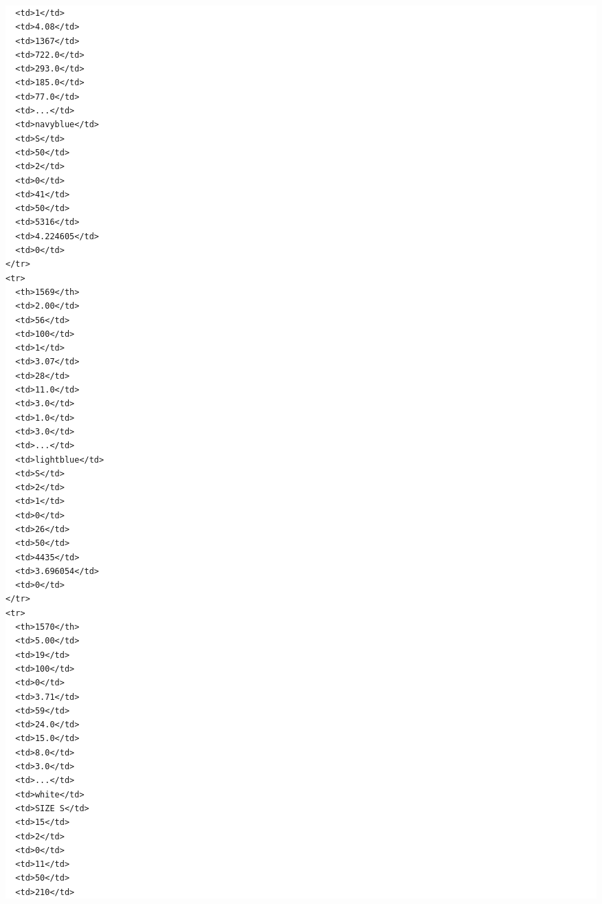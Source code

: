       <td>1</td>
      <td>4.08</td>
      <td>1367</td>
      <td>722.0</td>
      <td>293.0</td>
      <td>185.0</td>
      <td>77.0</td>
      <td>...</td>
      <td>navyblue</td>
      <td>S</td>
      <td>50</td>
      <td>2</td>
      <td>0</td>
      <td>41</td>
      <td>50</td>
      <td>5316</td>
      <td>4.224605</td>
      <td>0</td>
    </tr>
    <tr>
      <th>1569</th>
      <td>2.00</td>
      <td>56</td>
      <td>100</td>
      <td>1</td>
      <td>3.07</td>
      <td>28</td>
      <td>11.0</td>
      <td>3.0</td>
      <td>1.0</td>
      <td>3.0</td>
      <td>...</td>
      <td>lightblue</td>
      <td>S</td>
      <td>2</td>
      <td>1</td>
      <td>0</td>
      <td>26</td>
      <td>50</td>
      <td>4435</td>
      <td>3.696054</td>
      <td>0</td>
    </tr>
    <tr>
      <th>1570</th>
      <td>5.00</td>
      <td>19</td>
      <td>100</td>
      <td>0</td>
      <td>3.71</td>
      <td>59</td>
      <td>24.0</td>
      <td>15.0</td>
      <td>8.0</td>
      <td>3.0</td>
      <td>...</td>
      <td>white</td>
      <td>SIZE S</td>
      <td>15</td>
      <td>2</td>
      <td>0</td>
      <td>11</td>
      <td>50</td>
      <td>210</td>
